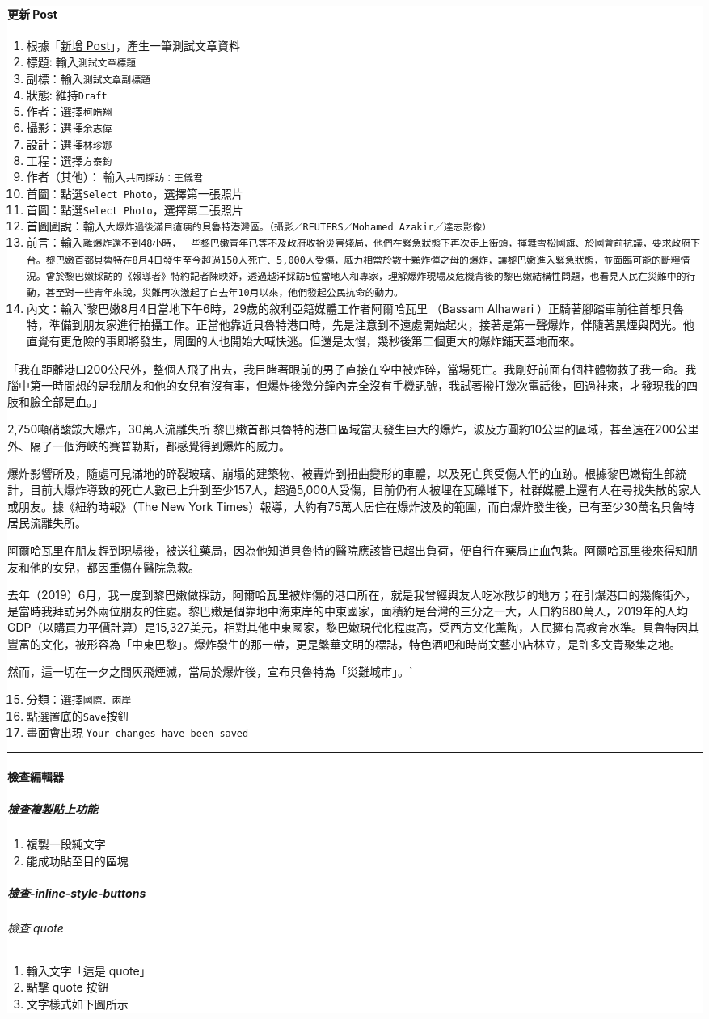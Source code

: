
#### 更新 Post
1. 根據「[新增 Post](#新增-post)」，產生一筆測試文章資料
2. 標題: 輸入`測試文章標題`
3. 副標：輸入`測試文章副標題`
4. 狀態: 維持`Draft`
5. 作者：選擇`柯皓翔`
6. 攝影：選擇`余志偉`
7. 設計：選擇`林珍娜`
8. 工程：選擇`方泰鈞`
9. 作者（其他）： 輸入`共同採訪：王儀君`
10. 首圖：點選`Select Photo`，選擇第一張照片
11. 首圖：點選`Select Photo`，選擇第二張照片
12. 首圖圖說：輸入`大爆炸過後滿目瘡痍的貝魯特港灣區。（攝影／REUTERS／Mohamed Azakir／達志影像）`
13. 前言：輸入`離爆炸還不到48小時，一些黎巴嫩青年已等不及政府收拾災害殘局，他們在緊急狀態下再次走上街頭，揮舞雪松國旗、於國會前抗議，要求政府下台。黎巴嫩首都貝魯特在8月4日發生至今超過150人死亡、5,000人受傷，威力相當於數十顆炸彈之母的爆炸，讓黎巴嫩進入緊急狀態，並面臨可能的斷糧情況。曾於黎巴嫩採訪的《報導者》特約記者陳映妤，透過越洋採訪5位當地人和專家，理解爆炸現場及危機背後的黎巴嫩結構性問題，也看見人民在災難中的行動，甚至對一些青年來說，災難再次激起了自去年10月以來，他們發起公民抗命的動力。`
14. 內文：輸入`黎巴嫩8月4日當地下午6時，29歲的敘利亞籍媒體工作者阿爾哈瓦里 （Bassam Alhawari ）正騎著腳踏車前往首都貝魯特，準備到朋友家進行拍攝工作。正當他靠近貝魯特港口時，先是注意到不遠處開始起火，接著是第一聲爆炸，伴隨著黑煙與閃光。他直覺有更危險的事即將發生，周圍的人也開始大喊快逃。但還是太慢，幾秒後第二個更大的爆炸鋪天蓋地而來。

「我在距離港口200公尺外，整個人飛了出去，我目睹著眼前的男子直接在空中被炸碎，當場死亡。我剛好前面有個柱體物救了我一命。我腦中第一時間想的是我朋友和他的女兒有沒有事，但爆炸後幾分鐘內完全沒有手機訊號，我試著撥打幾次電話後，回過神來，才發現我的四肢和臉全部是血。」

2,750噸硝酸銨大爆炸，30萬人流離失所
黎巴嫩首都貝魯特的港口區域當天發生巨大的爆炸，波及方圓約10公里的區域，甚至遠在200公里外、隔了一個海峽的賽普勒斯，都感覺得到爆炸的威力。

爆炸影響所及，隨處可見滿地的碎裂玻璃、崩塌的建築物、被轟炸到扭曲變形的車體，以及死亡與受傷人們的血跡。根據黎巴嫩衛生部統計，目前大爆炸導致的死亡人數已上升到至少157人，超過5,000人受傷，目前仍有人被埋在瓦礫堆下，社群媒體上還有人在尋找失散的家人或朋友。據《紐約時報》（The New York Times）報導，大約有75萬人居住在爆炸波及的範圍，而自爆炸發生後，已有至少30萬名貝魯特居民流離失所。

阿爾哈瓦里在朋友趕到現場後，被送往藥局，因為他知道貝魯特的醫院應該皆已超出負荷，便自行在藥局止血包紮。阿爾哈瓦里後來得知朋友和他的女兒，都因重傷在醫院急救。

去年（2019）6月，我一度到黎巴嫩做採訪，阿爾哈瓦里被炸傷的港口所在，就是我曾經與友人吃冰散步的地方；在引爆港口的幾條街外，是當時我拜訪另外兩位朋友的住處。黎巴嫩是個靠地中海東岸的中東國家，面積約是台灣的三分之一大，人口約680萬人，2019年的人均GDP（以購買力平價計算）是15,327美元，相對其他中東國家，黎巴嫩現代化程度高，受西方文化薰陶，人民擁有高教育水準。貝魯特因其豐富的文化，被形容為「中東巴黎」。爆炸發生的那一帶，更是繁華文明的標誌，特色酒吧和時尚文藝小店林立，是許多文青聚集之地。

然而，這一切在一夕之間灰飛煙滅，當局於爆炸後，宣布貝魯特為「災難城市」。`

15. 分類：選擇`國際．兩岸`
16. 點選置底的`Save`按鈕
17. 畫面會出現 `Your changes have been saved`

--- 

#### 檢查編輯器

##### 檢查複製貼上功能
1. 複製一段純文字
2. 能成功貼至目的區塊

##### 檢查-inline-style-buttons
###### 檢查 quote
1. 輸入文字「這是 quote」
2. 點擊 quote 按鈕
3. 文字樣式如下圖所示
